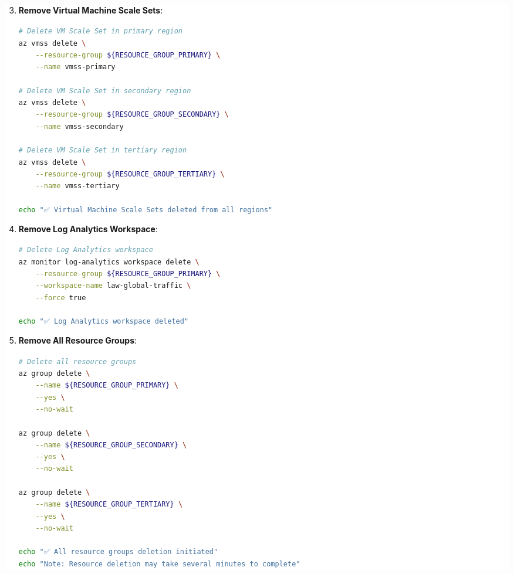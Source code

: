 3. **Remove Virtual Machine Scale Sets**:

   ```bash
   # Delete VM Scale Set in primary region
   az vmss delete \
       --resource-group ${RESOURCE_GROUP_PRIMARY} \
       --name vmss-primary
   
   # Delete VM Scale Set in secondary region
   az vmss delete \
       --resource-group ${RESOURCE_GROUP_SECONDARY} \
       --name vmss-secondary
   
   # Delete VM Scale Set in tertiary region
   az vmss delete \
       --resource-group ${RESOURCE_GROUP_TERTIARY} \
       --name vmss-tertiary
   
   echo "✅ Virtual Machine Scale Sets deleted from all regions"
   ```

4. **Remove Log Analytics Workspace**:

   ```bash
   # Delete Log Analytics workspace
   az monitor log-analytics workspace delete \
       --resource-group ${RESOURCE_GROUP_PRIMARY} \
       --workspace-name law-global-traffic \
       --force true
   
   echo "✅ Log Analytics workspace deleted"
   ```

5. **Remove All Resource Groups**:

   ```bash
   # Delete all resource groups
   az group delete \
       --name ${RESOURCE_GROUP_PRIMARY} \
       --yes \
       --no-wait
   
   az group delete \
       --name ${RESOURCE_GROUP_SECONDARY} \
       --yes \
       --no-wait
   
   az group delete \
       --name ${RESOURCE_GROUP_TERTIARY} \
       --yes \
       --no-wait
   
   echo "✅ All resource groups deletion initiated"
   echo "Note: Resource deletion may take several minutes to complete"
   ```
